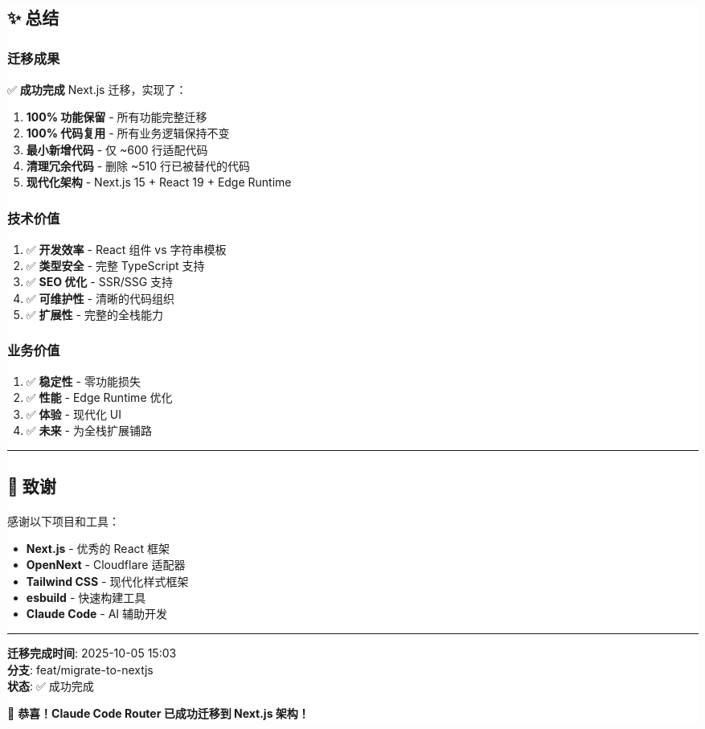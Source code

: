 
## ✨ 总结

### 迁移成果

✅ **成功完成** Next.js 迁移，实现了：

1. **100% 功能保留** - 所有功能完整迁移
2. **100% 代码复用** - 所有业务逻辑保持不变
3. **最小新增代码** - 仅 ~600 行适配代码
4. **清理冗余代码** - 删除 ~510 行已被替代的代码
5. **现代化架构** - Next.js 15 + React 19 + Edge Runtime

### 技术价值

1. ✅ **开发效率** - React 组件 vs 字符串模板
2. ✅ **类型安全** - 完整 TypeScript 支持
3. ✅ **SEO 优化** - SSR/SSG 支持
4. ✅ **可维护性** - 清晰的代码组织
5. ✅ **扩展性** - 完整的全栈能力

### 业务价值

1. ✅ **稳定性** - 零功能损失
2. ✅ **性能** - Edge Runtime 优化
3. ✅ **体验** - 现代化 UI
4. ✅ **未来** - 为全栈扩展铺路

---

## 🙏 致谢

感谢以下项目和工具：

- **Next.js** - 优秀的 React 框架
- **OpenNext** - Cloudflare 适配器
- **Tailwind CSS** - 现代化样式框架
- **esbuild** - 快速构建工具
- **Claude Code** - AI 辅助开发

---

**迁移完成时间**: 2025-10-05 15:03  
**分支**: feat/migrate-to-nextjs  
**状态**: ✅ 成功完成

🎉 **恭喜！Claude Code Router 已成功迁移到 Next.js 架构！**
